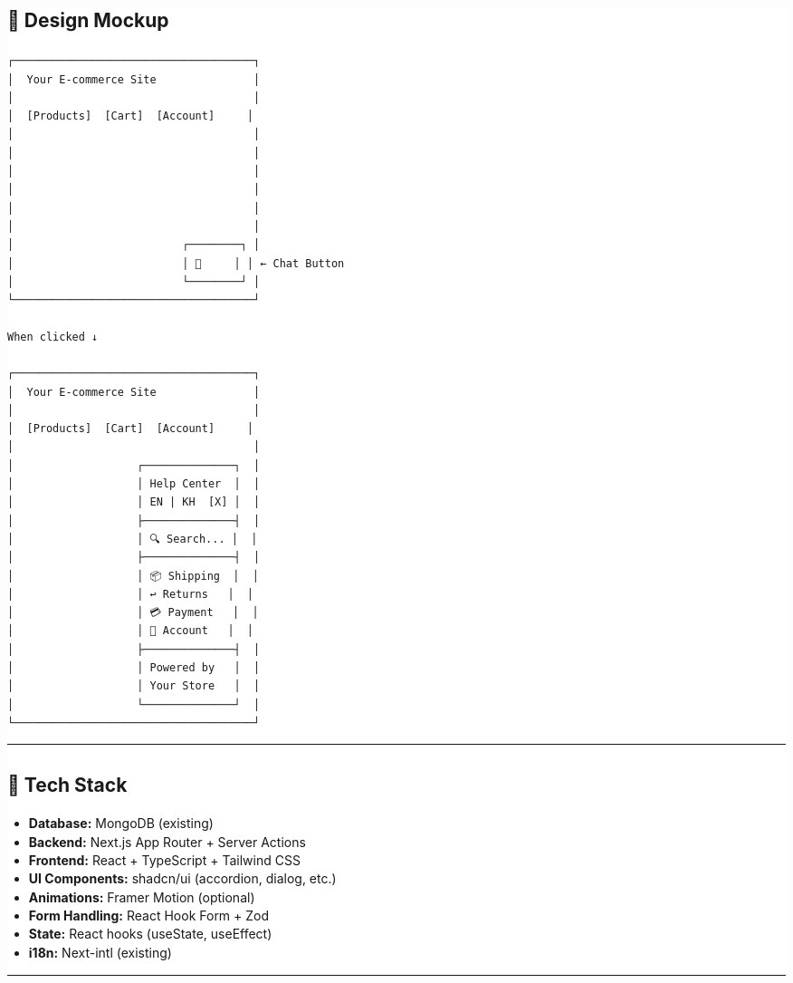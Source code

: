 
## 🎨 Design Mockup

```
┌─────────────────────────────────────┐
│  Your E-commerce Site               │
│                                     │
│  [Products]  [Cart]  [Account]     │
│                                     │
│                                     │
│                                     │
│                                     │
│                                     │
│                                     │
│                          ┌────────┐ │
│                          │ 💬     │ │ ← Chat Button
│                          └────────┘ │
└─────────────────────────────────────┘

When clicked ↓

┌─────────────────────────────────────┐
│  Your E-commerce Site               │
│                                     │
│  [Products]  [Cart]  [Account]     │
│                                     │
│                   ┌──────────────┐  │
│                   │ Help Center  │  │
│                   │ EN | KH  [X] │  │
│                   ├──────────────┤  │
│                   │ 🔍 Search... │  │
│                   ├──────────────┤  │
│                   │ 📦 Shipping  │  │
│                   │ ↩️ Returns   │  │
│                   │ 💳 Payment   │  │
│                   │ 📱 Account   │  │
│                   ├──────────────┤  │
│                   │ Powered by   │  │
│                   │ Your Store   │  │
│                   └──────────────┘  │
└─────────────────────────────────────┘
```

---

## 🔧 Tech Stack

- **Database:** MongoDB (existing)
- **Backend:** Next.js App Router + Server Actions
- **Frontend:** React + TypeScript + Tailwind CSS
- **UI Components:** shadcn/ui (accordion, dialog, etc.)
- **Animations:** Framer Motion (optional)
- **Form Handling:** React Hook Form + Zod
- **State:** React hooks (useState, useEffect)
- **i18n:** Next-intl (existing)

---